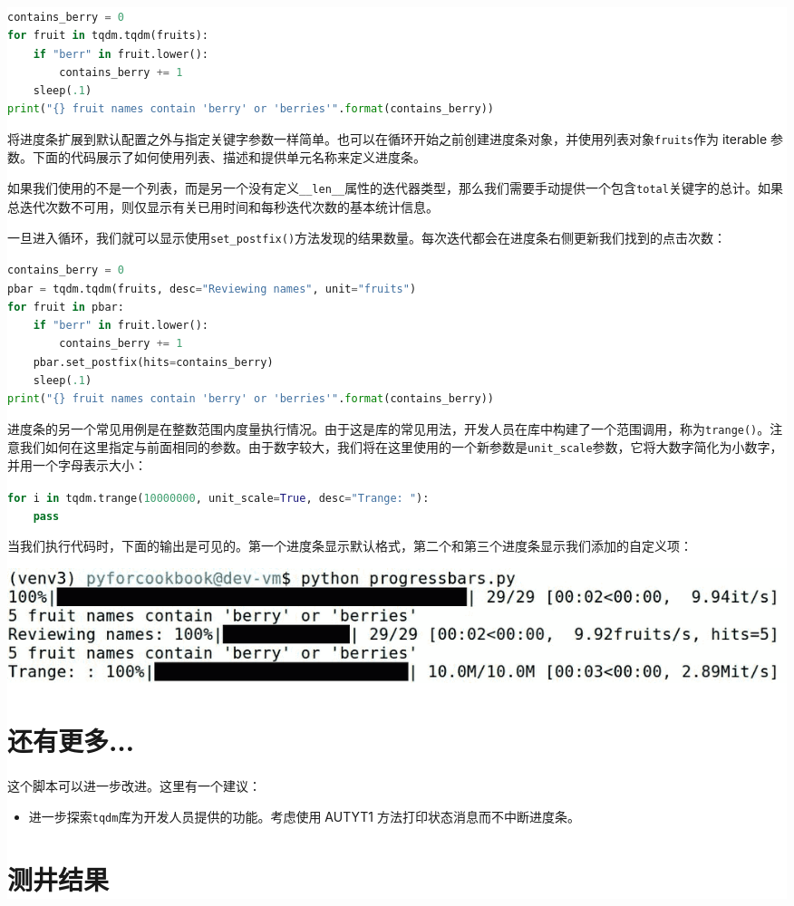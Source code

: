 ```py
contains_berry = 0
for fruit in tqdm.tqdm(fruits):
    if "berr" in fruit.lower():
        contains_berry += 1
    sleep(.1)
print("{} fruit names contain 'berry' or 'berries'".format(contains_berry))
```

将进度条扩展到默认配置之外与指定关键字参数一样简单。也可以在循环开始之前创建进度条对象，并使用列表对象`fruits`作为 iterable 参数。下面的代码展示了如何使用列表、描述和提供单元名称来定义进度条。

如果我们使用的不是一个列表，而是另一个没有定义`__len__`属性的迭代器类型，那么我们需要手动提供一个包含`total`关键字的总计。如果总迭代次数不可用，则仅显示有关已用时间和每秒迭代次数的基本统计信息。

一旦进入循环，我们就可以显示使用`set_postfix()`方法发现的结果数量。每次迭代都会在进度条右侧更新我们找到的点击次数：

```py
contains_berry = 0
pbar = tqdm.tqdm(fruits, desc="Reviewing names", unit="fruits")
for fruit in pbar:
    if "berr" in fruit.lower():
        contains_berry += 1
    pbar.set_postfix(hits=contains_berry)
    sleep(.1)
print("{} fruit names contain 'berry' or 'berries'".format(contains_berry))
```

进度条的另一个常见用例是在整数范围内度量执行情况。由于这是库的常见用法，开发人员在库中构建了一个范围调用，称为`trange()`。注意我们如何在这里指定与前面相同的参数。由于数字较大，我们将在这里使用的一个新参数是`unit_scale`参数，它将大数字简化为小数字，并用一个字母表示大小：

```py
for i in tqdm.trange(10000000, unit_scale=True, desc="Trange: "):
    pass
```

当我们执行代码时，下面的输出是可见的。第一个进度条显示默认格式，第二个和第三个进度条显示我们添加的自定义项：

![](img/00012.jpeg)

# 还有更多…

这个脚本可以进一步改进。这里有一个建议：

*   进一步探索`tqdm`库为开发人员提供的功能。考虑使用 AUTYT1 方法打印状态消息而不中断进度条。

# 测井结果
